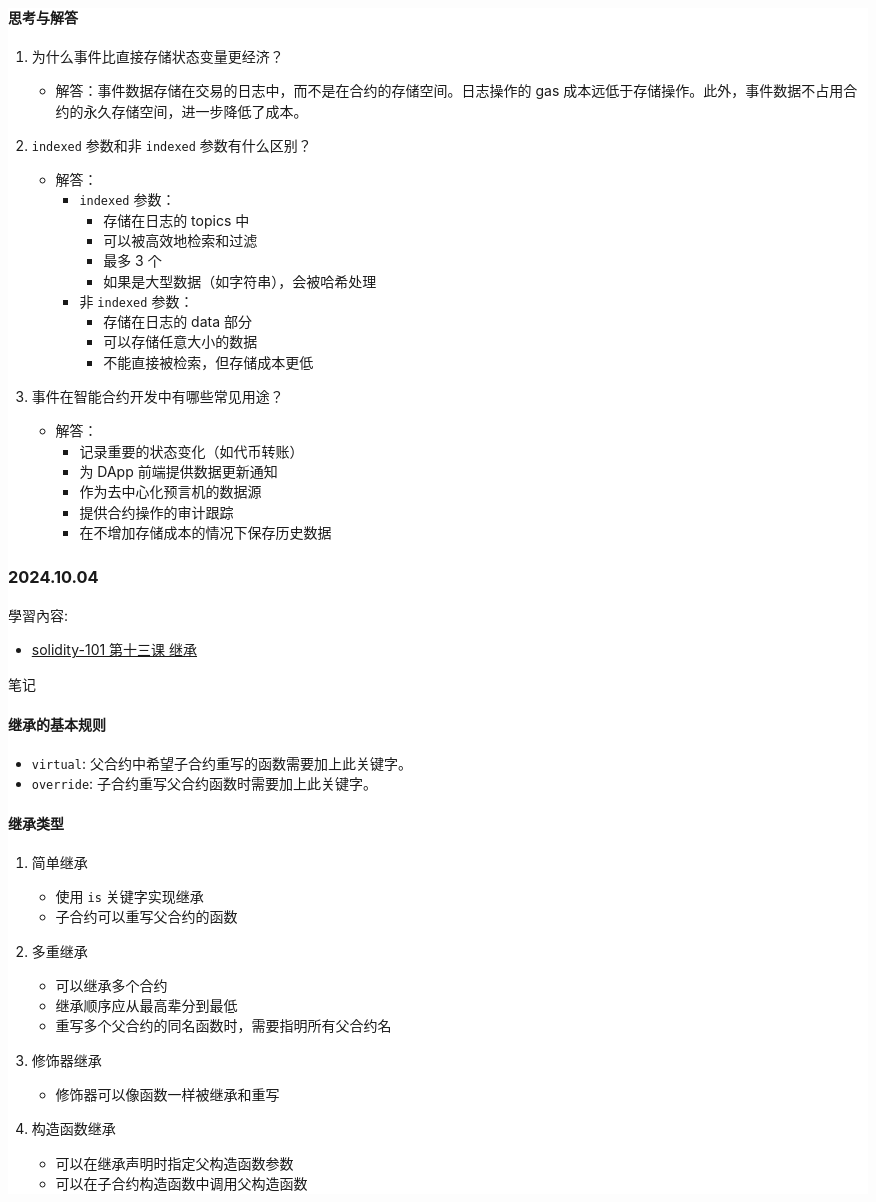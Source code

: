 #### 思考与解答

1. 为什么事件比直接存储状态变量更经济？
   - 解答：事件数据存储在交易的日志中，而不是在合约的存储空间。日志操作的 gas 成本远低于存储操作。此外，事件数据不占用合约的永久存储空间，进一步降低了成本。

2. `indexed` 参数和非 `indexed` 参数有什么区别？
   - 解答：
     - `indexed` 参数：
       - 存储在日志的 topics 中
       - 可以被高效地检索和过滤
       - 最多 3 个
       - 如果是大型数据（如字符串），会被哈希处理
     - 非 `indexed` 参数：
       - 存储在日志的 data 部分
       - 可以存储任意大小的数据
       - 不能直接被检索，但存储成本更低

3. 事件在智能合约开发中有哪些常见用途？
   - 解答：
     - 记录重要的状态变化（如代币转账）
     - 为 DApp 前端提供数据更新通知
     - 作为去中心化预言机的数据源
     - 提供合约操作的审计跟踪
     - 在不增加存储成本的情况下保存历史数据



### 2024.10.04

學習內容: 

- [solidity-101 第十三课  继承](https://www.wtf.academy/docs/solidity-101/Inheritance/)

笔记


#### 继承的基本规则
- `virtual`: 父合约中希望子合约重写的函数需要加上此关键字。
- `override`: 子合约重写父合约函数时需要加上此关键字。

#### 继承类型

1. 简单继承
   - 使用 `is` 关键字实现继承
   - 子合约可以重写父合约的函数

2. 多重继承
   - 可以继承多个合约
   - 继承顺序应从最高辈分到最低
   - 重写多个父合约的同名函数时，需要指明所有父合约名

3. 修饰器继承
   - 修饰器可以像函数一样被继承和重写

4. 构造函数继承
   - 可以在继承声明时指定父构造函数参数
   - 可以在子合约构造函数中调用父构造函数
